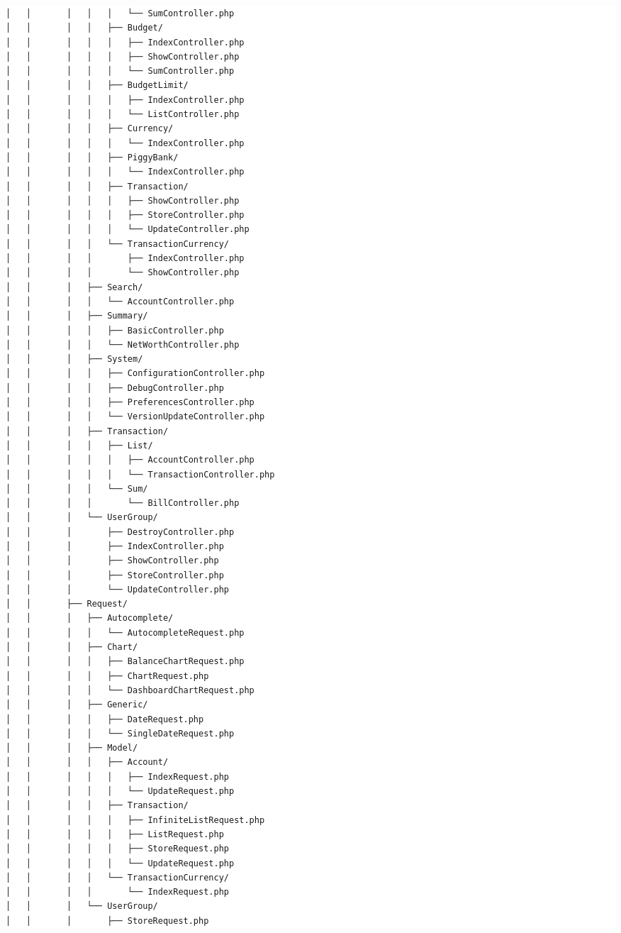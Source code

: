     │   │       │   │   │   └── SumController.php
    │   │       │   │   ├── Budget/
    │   │       │   │   │   ├── IndexController.php
    │   │       │   │   │   ├── ShowController.php
    │   │       │   │   │   └── SumController.php
    │   │       │   │   ├── BudgetLimit/
    │   │       │   │   │   ├── IndexController.php
    │   │       │   │   │   └── ListController.php
    │   │       │   │   ├── Currency/
    │   │       │   │   │   └── IndexController.php
    │   │       │   │   ├── PiggyBank/
    │   │       │   │   │   └── IndexController.php
    │   │       │   │   ├── Transaction/
    │   │       │   │   │   ├── ShowController.php
    │   │       │   │   │   ├── StoreController.php
    │   │       │   │   │   └── UpdateController.php
    │   │       │   │   └── TransactionCurrency/
    │   │       │   │       ├── IndexController.php
    │   │       │   │       └── ShowController.php
    │   │       │   ├── Search/
    │   │       │   │   └── AccountController.php
    │   │       │   ├── Summary/
    │   │       │   │   ├── BasicController.php
    │   │       │   │   └── NetWorthController.php
    │   │       │   ├── System/
    │   │       │   │   ├── ConfigurationController.php
    │   │       │   │   ├── DebugController.php
    │   │       │   │   ├── PreferencesController.php
    │   │       │   │   └── VersionUpdateController.php
    │   │       │   ├── Transaction/
    │   │       │   │   ├── List/
    │   │       │   │   │   ├── AccountController.php
    │   │       │   │   │   └── TransactionController.php
    │   │       │   │   └── Sum/
    │   │       │   │       └── BillController.php
    │   │       │   └── UserGroup/
    │   │       │       ├── DestroyController.php
    │   │       │       ├── IndexController.php
    │   │       │       ├── ShowController.php
    │   │       │       ├── StoreController.php
    │   │       │       └── UpdateController.php
    │   │       ├── Request/
    │   │       │   ├── Autocomplete/
    │   │       │   │   └── AutocompleteRequest.php
    │   │       │   ├── Chart/
    │   │       │   │   ├── BalanceChartRequest.php
    │   │       │   │   ├── ChartRequest.php
    │   │       │   │   └── DashboardChartRequest.php
    │   │       │   ├── Generic/
    │   │       │   │   ├── DateRequest.php
    │   │       │   │   └── SingleDateRequest.php
    │   │       │   ├── Model/
    │   │       │   │   ├── Account/
    │   │       │   │   │   ├── IndexRequest.php
    │   │       │   │   │   └── UpdateRequest.php
    │   │       │   │   ├── Transaction/
    │   │       │   │   │   ├── InfiniteListRequest.php
    │   │       │   │   │   ├── ListRequest.php
    │   │       │   │   │   ├── StoreRequest.php
    │   │       │   │   │   └── UpdateRequest.php
    │   │       │   │   └── TransactionCurrency/
    │   │       │   │       └── IndexRequest.php
    │   │       │   └── UserGroup/
    │   │       │       ├── StoreRequest.php